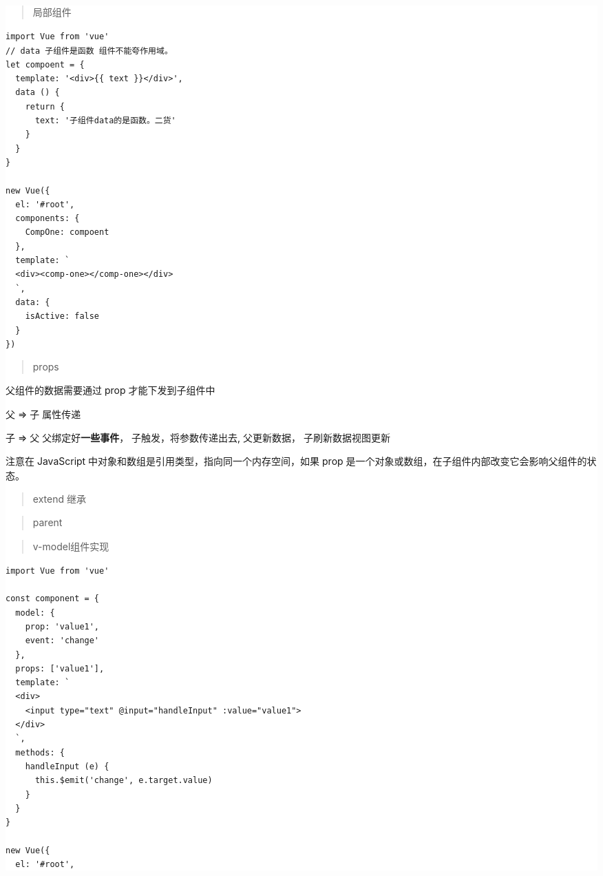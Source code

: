 > 局部组件

```
import Vue from 'vue'
// data 子组件是函数 组件不能夸作用域。
let compoent = {
  template: '<div>{{ text }}</div>',
  data () {
    return {
      text: '子组件data的是函数。二货'
    }
  }
}

new Vue({
  el: '#root',
  components: {
    CompOne: compoent
  },
  template: `
  <div><comp-one></comp-one></div>
  `,
  data: {
    isActive: false
  }
})

```
> props

父组件的数据需要通过 prop 才能下发到子组件中

父 => 子 属性传递

子 => 父
父绑定好**一些事件**， 子触发，将参数传递出去, 父更新数据， 子刷新数据视图更新

注意在 JavaScript 中对象和数组是引用类型，指向同一个内存空间，如果 prop 是一个对象或数组，在子组件内部改变它会影响父组件的状态。

> extend 继承

> parent

> v-model组件实现

```
import Vue from 'vue'

const component = {
  model: {
    prop: 'value1',
    event: 'change'
  },
  props: ['value1'],
  template: `
  <div>
    <input type="text" @input="handleInput" :value="value1">
  </div>
  `,
  methods: {
    handleInput (e) {
      this.$emit('change', e.target.value)
    }
  }
}

new Vue({
  el: '#root',
```